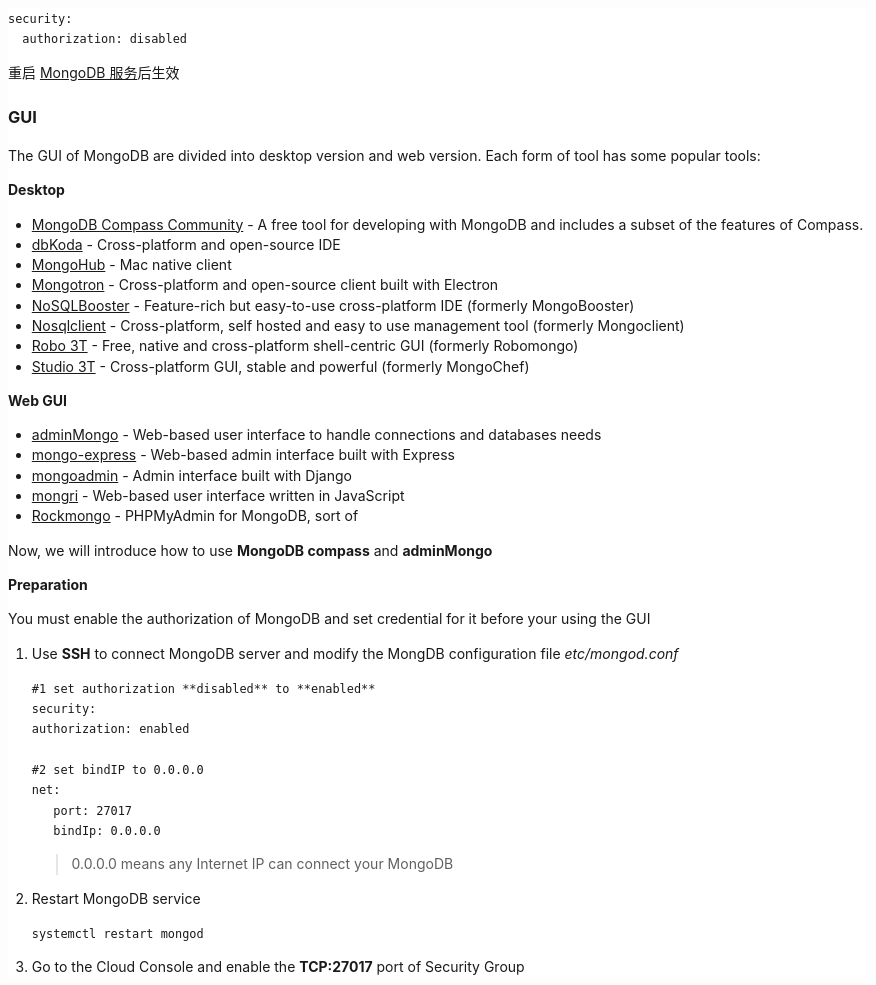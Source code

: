 ```
security:
  authorization: disabled
```

重启 [MongoDB 服务](#service)后生效

### GUI

The GUI of MongoDB are divided into desktop version and web version. Each form of tool has some popular tools:

**Desktop**

- [MongoDB Compass Community](https://www.mongodb.com/download-center/compass) - A free tool for developing with MongoDB and includes a subset of the features of Compass.
- [dbKoda](https://www.dbkoda.com/) - Cross-platform and open-source IDE
- [MongoHub](https://github.com/jeromelebel/MongoHub-Mac) - Mac native client
- [Mongotron](http://mongotron.io/) - Cross-platform and open-source client built with Electron
- [NoSQLBooster](https://nosqlbooster.com/) - Feature-rich but easy-to-use cross-platform IDE (formerly MongoBooster)
- [Nosqlclient](https://github.com/nosqlclient/nosqlclient) - Cross-platform, self hosted and easy to use management tool (formerly Mongoclient)
- [Robo 3T](https://github.com/Studio3T/robomongo) - Free, native and cross-platform shell-centric GUI (formerly Robomongo)
- [Studio 3T](https://studio3t.com/) - Cross-platform GUI, stable and powerful (formerly MongoChef)

**Web GUI**

- [adminMongo](https://github.com/mrvautin/adminMongo) - Web-based user interface to handle connections and databases needs
- [mongo-express](https://github.com/mongo-express/mongo-express) - Web-based admin interface built with Express
- [mongoadmin](https://github.com/thomasst/mongoadmin) - Admin interface built with Django
- [mongri](https://github.com/dongri/mongri) - Web-based user interface written in JavaScript
- [Rockmongo](https://github.com/iwind/rockmongo) - PHPMyAdmin for MongoDB, sort of

Now, we will introduce how to use **MongoDB compass** and **adminMongo**

**Preparation**

You must enable the authorization of MongoDB and set credential for it before your using the GUI  

1. Use **SSH** to connect MongoDB server and modify the MongDB configuration file *etc/mongod.conf*
   ```
   #1 set authorization **disabled** to **enabled**
   security:
   authorization: enabled

   #2 set bindIP to 0.0.0.0
   net:
      port: 27017
      bindIp: 0.0.0.0
   ```
   > 0.0.0.0 means any Internet IP can connect your MongoDB

2. Restart MongoDB service
   ```
   systemctl restart mongod
   ```
3. Go to the Cloud Console and enable the **TCP:27017** port of Security Group
